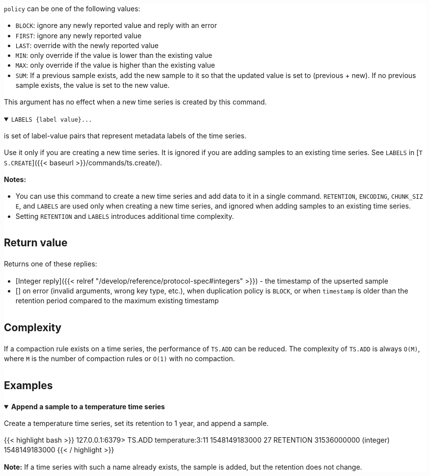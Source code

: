 `policy` can be one of the following values:
  - `BLOCK`: ignore any newly reported value and reply with an error
  - `FIRST`: ignore any newly reported value
  - `LAST`: override with the newly reported value
  - `MIN`: only override if the value is lower than the existing value
  - `MAX`: only override if the value is higher than the existing value
  - `SUM`: If a previous sample exists, add the new sample to it so that the updated value is set to (previous + new). If no previous sample exists, the value is set to the new value.

This argument has no effect when a new time series is created by this command.
</details>

<details open><summary><code>LABELS {label value}...</code></summary> 

is set of label-value pairs that represent metadata labels of the time series.

Use it only if you are creating a new time series. It is ignored if you are adding samples to an existing time series. See `LABELS` in [`TS.CREATE`]({{< baseurl >}}/commands/ts.create/).
</details>

<note><b>Notes:</b>
- You can use this command to create a new time series and add data to it in a single command.
  `RETENTION`, `ENCODING`, `CHUNK_SIZE`, and `LABELS` are used only when creating a new time series, and ignored when adding samples to an existing time series.
- Setting `RETENTION` and `LABELS` introduces additional time complexity.
</note>

## Return value

Returns one of these replies:

- [Integer reply]({{< relref "/develop/reference/protocol-spec#integers" >}}) - the timestamp of the upserted sample
- [] on error (invalid arguments, wrong key type, etc.), when duplication policy is `BLOCK`, or when `timestamp` is older than the retention period compared to the maximum existing timestamp

## Complexity

If a compaction rule exists on a time series, the performance of `TS.ADD` can be reduced.
The complexity of `TS.ADD` is always `O(M)`, where `M` is the number of compaction rules or `O(1)` with no compaction.

## Examples

<details open><summary><b>Append a sample to a temperature time series</b></summary>

Create a temperature time series, set its retention to 1 year, and append a sample.

{{< highlight bash >}}
127.0.0.1:6379> TS.ADD temperature:3:11 1548149183000 27 RETENTION 31536000000
(integer) 1548149183000
{{< / highlight >}}

<note><b>Note:</b> If a time series with such a name already exists, the sample is added, but the retention does not change.</note>
